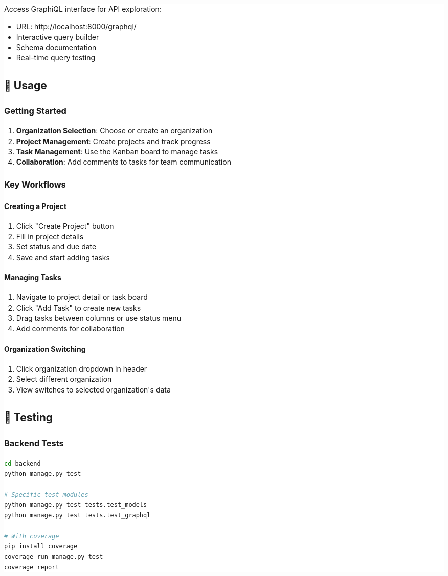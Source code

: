 Access GraphiQL interface for API exploration:
- URL: http://localhost:8000/graphql/
- Interactive query builder
- Schema documentation
- Real-time query testing

## 📱 Usage

### Getting Started

1. **Organization Selection**: Choose or create an organization
2. **Project Management**: Create projects and track progress
3. **Task Management**: Use the Kanban board to manage tasks
4. **Collaboration**: Add comments to tasks for team communication

### Key Workflows

#### Creating a Project
1. Click "Create Project" button
2. Fill in project details
3. Set status and due date
4. Save and start adding tasks

#### Managing Tasks
1. Navigate to project detail or task board
2. Click "Add Task" to create new tasks
3. Drag tasks between columns or use status menu
4. Add comments for collaboration

#### Organization Switching
1. Click organization dropdown in header
2. Select different organization
3. View switches to selected organization's data

## 🧪 Testing

### Backend Tests
```bash
cd backend
python manage.py test

# Specific test modules
python manage.py test tests.test_models
python manage.py test tests.test_graphql

# With coverage
pip install coverage
coverage run manage.py test
coverage report
```
